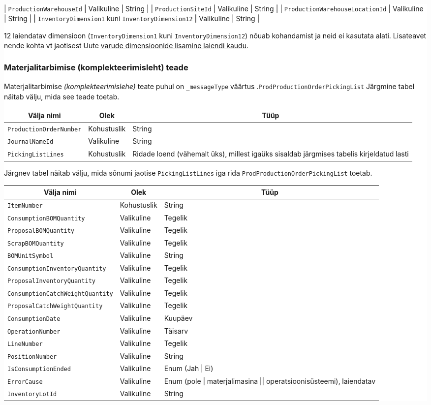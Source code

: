 | `ProductionWarehouseId` | Valikuline | String |
| `ProductionSiteId` | Valikuline | String |
| `ProductionWarehouseLocationId` | Valikuline | String |
| `InventoryDimension1` kuni `InventoryDimension12` | Valikuline | String |

12 laiendatav dimensioon (`InventoryDimension1` kuni `InventoryDimension12`) nõuab kohandamist ja neid ei kasutata alati. Lisateavet nende kohta vt jaotisest Uute [varude dimensioonide lisamine laiendi kaudu](../../fin-ops-core/dev-itpro/extensibility/inventory-dimensions.md).

### <a name="material-consumption-picking-list-message"></a>Materjalitarbimise (komplekteerimisleht) teade

Materjalitarbimise *(komplekteerimislehe)* teate puhul on `_messageType` väärtus .`ProdProductionOrderPickingList` Järgmine tabel näitab välju, mida see teade toetab.

| Välja nimi | Olek | Tüüp |
|---|---|---|
| `ProductionOrderNumber` | Kohustuslik | String |
| `JournalNameId` | Valikuline | String |
| `PickingListLines` | Kohustuslik | Ridade loend (vähemalt üks), millest igaüks sisaldab järgmises tabelis kirjeldatud lasti |

Järgnev tabel näitab välju, mida sõnumi jaotise `PickingListLines` iga rida `ProdProductionOrderPickingList` toetab.

| Välja nimi | Olek | Tüüp |
|---|---|---|
| `ItemNumber` | Kohustuslik | String |
| `ConsumptionBOMQuantity` | Valikuline | Tegelik |
| `ProposalBOMQuantity` | Valikuline | Tegelik |
| `ScrapBOMQuantity` | Valikuline | Tegelik |
| `BOMUnitSymbol` | Valikuline | String |
| `ConsumptionInventoryQuantity` | Valikuline | Tegelik |
| `ProposalInventoryQuantity` | Valikuline | Tegelik |
| `ConsumptionCatchWeightQuantity` | Valikuline | Tegelik |
| `ProposalCatchWeightQuantity` | Valikuline | Tegelik |
| `ConsumptionDate` | Valikuline | Kuupäev |
| `OperationNumber` | Valikuline | Täisarv |
| `LineNumber` | Valikuline | Tegelik |
| `PositionNumber` | Valikuline | String |
| `IsConsumptionEnded` | Valikuline | Enum (Jah \| Ei) |
| `ErrorCause` | Valikuline | Enum (pole \| materjalimasina \|\| operatsioonisüsteemi), laiendatav |
| `InventoryLotId` | Valikuline | String |
